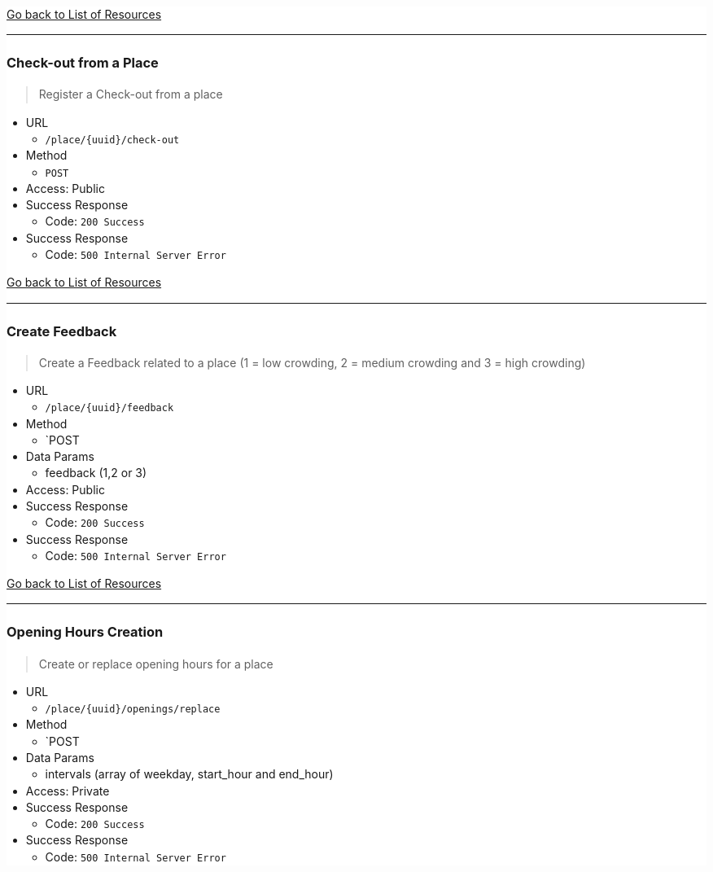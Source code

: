 	   
[Go back to List of Resources](#list-of-resources)
***

### **Check-out from a Place**

> Register a Check-out from a place

* URL 
	* ``/place/{uuid}/check-out``
* Method
    * `POST`
* Access: Public
* Success Response
	* Code: `200 Success`
* Success Response
	* Code: `500 Internal Server Error`

	   
[Go back to List of Resources](#list-of-resources)
***

### **Create Feedback**

> Create a Feedback related to a place (1 = low crowding, 2 = medium crowding and 3 = high crowding)

* URL 
	* ``/place/{uuid}/feedback``
* Method
    * `POST
* Data Params
  * feedback (1,2 or 3)
* Access: Public
* Success Response
	* Code: `200 Success`
* Success Response
	* Code: `500 Internal Server Error`

	   
[Go back to List of Resources](#list-of-resources)
***

### **Opening Hours Creation**

> Create or replace opening hours for a place

* URL 
	* ``/place/{uuid}/openings/replace``
* Method
    * `POST
* Data Params
  * intervals (array of weekday, start_hour and end_hour)
* Access: Private
* Success Response
	* Code: `200 Success`
* Success Response
	* Code: `500 Internal Server Error`
